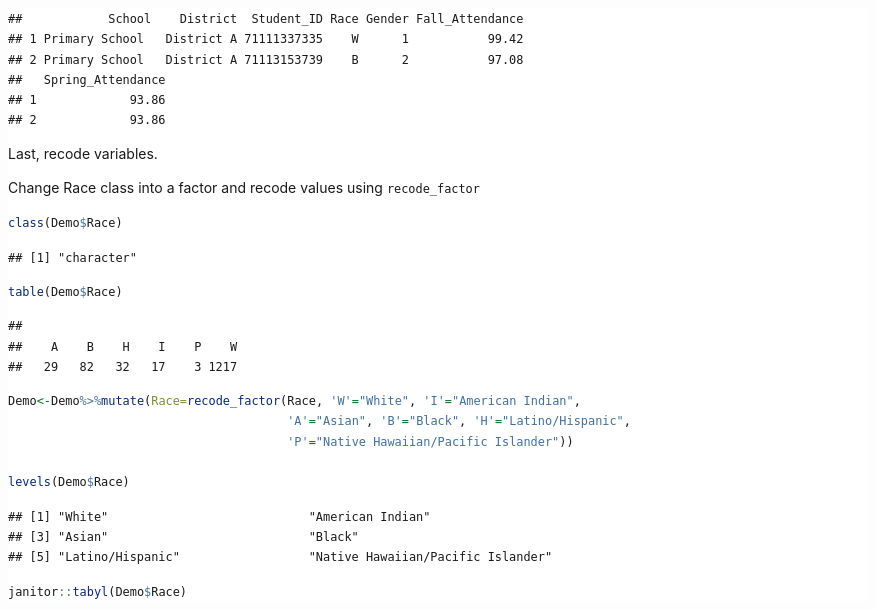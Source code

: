     ##            School    District  Student_ID Race Gender Fall_Attendance
    ## 1 Primary School   District A 71111337335    W      1           99.42
    ## 2 Primary School   District A 71113153739    B      2           97.08
    ##   Spring_Attendance
    ## 1             93.86
    ## 2             93.86

Last, recode variables.

Change Race class into a factor and recode values using `recode_factor`

``` r
class(Demo$Race)
```

    ## [1] "character"

``` r
table(Demo$Race)
```

    ## 
    ##    A    B    H    I    P    W 
    ##   29   82   32   17    3 1217

``` r
Demo<-Demo%>%mutate(Race=recode_factor(Race, 'W'="White", 'I'="American Indian",
                                       'A'="Asian", 'B'="Black", 'H'="Latino/Hispanic",
                                       'P'="Native Hawaiian/Pacific Islander"))

levels(Demo$Race)
```

    ## [1] "White"                            "American Indian"                 
    ## [3] "Asian"                            "Black"                           
    ## [5] "Latino/Hispanic"                  "Native Hawaiian/Pacific Islander"

``` r
janitor::tabyl(Demo$Race)
```
